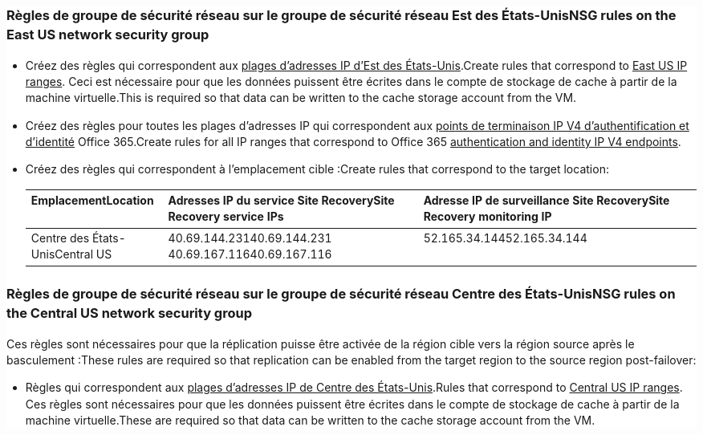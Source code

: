 ### <a name="nsg-rules-on-the-east-us-network-security-group"></a><span data-ttu-id="819b2-246">Règles de groupe de sécurité réseau sur le groupe de sécurité réseau Est des États-Unis</span><span class="sxs-lookup"><span data-stu-id="819b2-246">NSG rules on the East US network security group</span></span>

* <span data-ttu-id="819b2-247">Créez des règles qui correspondent aux [plages d’adresses IP d’Est des États-Unis](https://www.microsoft.com/download/confirmation.aspx?id=41653).</span><span class="sxs-lookup"><span data-stu-id="819b2-247">Create rules that correspond to [East US IP ranges](https://www.microsoft.com/download/confirmation.aspx?id=41653).</span></span> <span data-ttu-id="819b2-248">Ceci est nécessaire pour que les données puissent être écrites dans le compte de stockage de cache à partir de la machine virtuelle.</span><span class="sxs-lookup"><span data-stu-id="819b2-248">This is required so that data can be written to the cache storage account from the VM.</span></span>

* <span data-ttu-id="819b2-249">Créez des règles pour toutes les plages d’adresses IP qui correspondent aux [points de terminaison IP V4 d’authentification et d’identité](https://support.office.com/article/Office-365-URLs-and-IP-address-ranges-8548a211-3fe7-47cb-abb1-355ea5aa88a2#bkmk_identity) Office 365.</span><span class="sxs-lookup"><span data-stu-id="819b2-249">Create rules for all IP ranges that correspond to Office 365 [authentication and identity IP V4 endpoints](https://support.office.com/article/Office-365-URLs-and-IP-address-ranges-8548a211-3fe7-47cb-abb1-355ea5aa88a2#bkmk_identity).</span></span>

* <span data-ttu-id="819b2-250">Créez des règles qui correspondent à l’emplacement cible :</span><span class="sxs-lookup"><span data-stu-id="819b2-250">Create rules that correspond to the target location:</span></span>

   <span data-ttu-id="819b2-251">**Emplacement**</span><span class="sxs-lookup"><span data-stu-id="819b2-251">**Location**</span></span> | <span data-ttu-id="819b2-252">**Adresses IP du service Site Recovery**</span><span class="sxs-lookup"><span data-stu-id="819b2-252">**Site Recovery service IPs**</span></span> |  <span data-ttu-id="819b2-253">**Adresse IP de surveillance Site Recovery**</span><span class="sxs-lookup"><span data-stu-id="819b2-253">**Site Recovery monitoring IP**</span></span>
    --- | --- | ---
   <span data-ttu-id="819b2-254">Centre des États-Unis</span><span class="sxs-lookup"><span data-stu-id="819b2-254">Central US</span></span> | <span data-ttu-id="819b2-255">40.69.144.231</span><span class="sxs-lookup"><span data-stu-id="819b2-255">40.69.144.231</span></span></br><span data-ttu-id="819b2-256">40.69.167.116</span><span class="sxs-lookup"><span data-stu-id="819b2-256">40.69.167.116</span></span> | <span data-ttu-id="819b2-257">52.165.34.144</span><span class="sxs-lookup"><span data-stu-id="819b2-257">52.165.34.144</span></span>

### <a name="nsg-rules-on-the-central-us-network-security-group"></a><span data-ttu-id="819b2-258">Règles de groupe de sécurité réseau sur le groupe de sécurité réseau Centre des États-Unis</span><span class="sxs-lookup"><span data-stu-id="819b2-258">NSG rules on the Central US network security group</span></span>

<span data-ttu-id="819b2-259">Ces règles sont nécessaires pour que la réplication puisse être activée de la région cible vers la région source après le basculement :</span><span class="sxs-lookup"><span data-stu-id="819b2-259">These rules are required so that replication can be enabled from the target region to the source region post-failover:</span></span>

* <span data-ttu-id="819b2-260">Règles qui correspondent aux [plages d’adresses IP de Centre des États-Unis](https://www.microsoft.com/download/confirmation.aspx?id=41653).</span><span class="sxs-lookup"><span data-stu-id="819b2-260">Rules that correspond to [Central US IP ranges](https://www.microsoft.com/download/confirmation.aspx?id=41653).</span></span> <span data-ttu-id="819b2-261">Ces règles sont nécessaires pour que les données puissent être écrites dans le compte de stockage de cache à partir de la machine virtuelle.</span><span class="sxs-lookup"><span data-stu-id="819b2-261">These are required so that data can be written to the cache storage account from the VM.</span></span>
